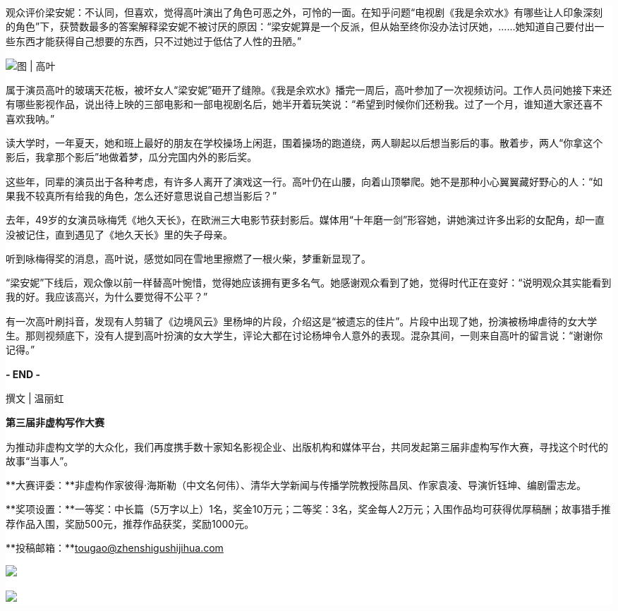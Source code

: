 观众评价梁安妮：不认同，但喜欢，觉得高叶演出了角色可恶之外，可怜的一面。在知乎问题“电视剧《我是余欢水》有哪些让人印象深刻的角色”下，获赞数最多的答案解释梁安妮不被讨厌的原因：“梁安妮算是一个反派，但从始至终你没办法讨厌她，……她知道自己要付出一些东西才能获得自己想要的东西，只不过她过于低估了人性的丑陋。”

![](https://images.weserv.nl/?url=https%3A//mmbiz.qpic.cn/mmbiz_jpg/SJxFylPllWy3VABLKbWwCuMrwaAysZfd2x5VCbklLSC78oJvNwUkYGu7StM9tFGZo7M3bVpjHSoVZDeb0iasQwA/640%3Fwx_fmt%3Djpeg)图 | 高叶

属于演员高叶的玻璃天花板，被坏女人“梁安妮”砸开了缝隙。《我是余欢水》播完一周后，高叶参加了一次视频访问。工作人员问她接下来还有哪些影视作品，说出待上映的三部电影和一部电视剧名后，她半开着玩笑说：“希望到时候你们还粉我。过了一个月，谁知道大家还喜不喜欢我呐。”

读大学时，一年夏天，她和班上最好的朋友在学校操场上闲逛，围着操场的跑道绕，两人聊起以后想当影后的事。散着步，两人“你拿这个影后，我拿那个影后”地做着梦，瓜分完国内外的影后奖。

这些年，同辈的演员出于各种考虑，有许多人离开了演戏这一行。高叶仍在山腰，向着山顶攀爬。她不是那种小心翼翼藏好野心的人：“如果我不较真所有给我的角色，怎么还好意思说自己想当影后？”

去年，49岁的女演员咏梅凭《地久天长》，在欧洲三大电影节获封影后。媒体用“十年磨一剑”形容她，讲她演过许多出彩的女配角，却一直没被记住，直到遇见了《地久天长》里的失子母亲。

听到咏梅得奖的消息，高叶说，感觉如同在雪地里擦燃了一根火柴，梦重新显现了。

“梁安妮”下线后，观众像以前一样替高叶惋惜，觉得她应该拥有更多名气。她感谢观众看到了她，觉得时代正在变好：“说明观众其实能看到我的好。我应该高兴，为什么要觉得不公平？”

有一次高叶刷抖音，发现有人剪辑了《边境风云》里杨坤的片段，介绍这是“被遗忘的佳片”。片段中出现了她，扮演被杨坤虐待的女大学生。那则视频底下，没有人提到高叶扮演的女大学生，评论大都在讨论杨坤令人意外的表现。混杂其间，一则来自高叶的留言说：“谢谢你记得。”

**\- END -**  

撰文 | 温丽虹

  

**第三届非虚构写作大赛**

为推动非虚构文学的大众化，我们再度携手数十家知名影视企业、出版机构和媒体平台，共同发起第三届非虚构写作大赛，寻找这个时代的故事“当事人”。

**大赛评委：**非虚构作家彼得·海斯勒（中文名何伟）、清华大学新闻与传播学院教授陈昌凤、作家袁凌、导演忻钰坤、编剧雷志龙。

**奖项设置：**一等奖：中长篇（5万字以上）1名，奖金10万元；二等奖：3名，奖金每人2万元；入围作品均可获得优厚稿酬；故事猎手推荐作品入围，奖励500元，推荐作品获奖，奖励1000元。

**投稿邮箱：**tougao@zhenshigushijihua.com

[![](https://images.weserv.nl/?url=https%3A//mmbiz.qpic.cn/mmbiz_png/SJxFylPllWy5p4VoSVDH4qtoRiboXgaibtb5vnX3hWttbGkSLep4iacAQvuA9amdlzcFSvhDI9xWibNLMFIU87sGOw/640%3Fwx_fmt%3Dpng)](http://mp.weixin.qq.com/s?__biz=MzIwNzM2MjA4OA==&mid=2247519184&idx=1&sn=9907c3935dec7667adb4b00adcc76aa3&chksm=97114a97a066c3812c5979c1dbf998720006628cf137b71d579969d4d8468f02834868932010&scene=21#wechat_redirect)

![](https://images.weserv.nl/?url=https%3A//mmbiz.qpic.cn/mmbiz_gif/SJxFylPllWwRic31mGeszUCE2aMGqmY2fibYUFAb4yeh8YAZuXsiaMgtzENVEicVK0rbUiaQsP2S9jbXdSUFpwo3lyQ/640%3Fwx_fmt%3Dgif)

